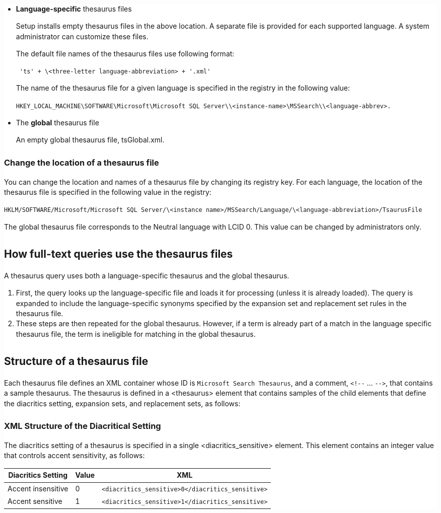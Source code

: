 -   **Language-specific** thesaurus files  

    Setup installs empty thesaurus files in the above location. A separate file is provided for each supported language. A system administrator can customize these files.  
  
     The default file names of the thesaurus files use following format:  
  
         'ts' + \<three-letter language-abbreviation> + '.xml'  
  
     The name of the thesaurus file for a given language is specified in the registry in the following value:
     
        HKEY_LOCAL_MACHINE\SOFTWARE\Microsoft\Microsoft SQL Server\\<instance-name>\MSSearch\\<language-abbrev>.  
  
-   The **global** thesaurus file  
  
     An empty global thesaurus file, tsGlobal.xml.  

### Change the location of a thesaurus file 
 You can change the location and names of a thesaurus file by changing its registry key. For each language, the location of the thesaurus file is specified in the following value in the registry:  
  
    HKLM/SOFTWARE/Microsoft/Microsoft SQL Server/\<instance name>/MSSearch/Language/\<language-abbreviation>/TsaurusFile  
  
 The global thesaurus file corresponds to the Neutral language with LCID 0. This value can be changed by administrators only.  

##  <a name="how_queries_use_tf"></a> How full-text queries use the thesaurus files  
 A thesaurus query uses both a language-specific thesaurus and the global thesaurus.
 1.  First, the query looks up the language-specific file and loads it for processing (unless it is already loaded). The query is expanded to include the language-specific synonyms specified by the expansion set and replacement set rules in the thesaurus file. 
2.  These steps are then repeated for the global thesaurus. However, if a term is already part of a match in the language specific thesaurus file, the term is ineligible for matching in the global thesaurus.  
  
##  <a name="structure"></a> Structure of a thesaurus file  
 Each thesaurus file defines an XML container whose ID is `Microsoft Search Thesaurus`, and a comment, `<!--` … `-->`, that contains a sample thesaurus. The thesaurus is defined in a \<thesaurus> element that contains samples of the child elements that define the diacritics setting, expansion sets, and replacement sets, as follows:  
  
### XML Structure of the Diacritical Setting  
  
The diacritics setting of a thesaurus is specified in a single <diacritics_sensitive> element. This element contains an integer value that controls accent sensitivity, as follows:  
  
|Diacritics Setting|Value|XML|  
|------------------------|-----------|---------|  
|Accent insensitive|0|`<diacritics_sensitive>0</diacritics_sensitive>`|  
|Accent sensitive|1|`<diacritics_sensitive>1</diacritics_sensitive>`|  
  
